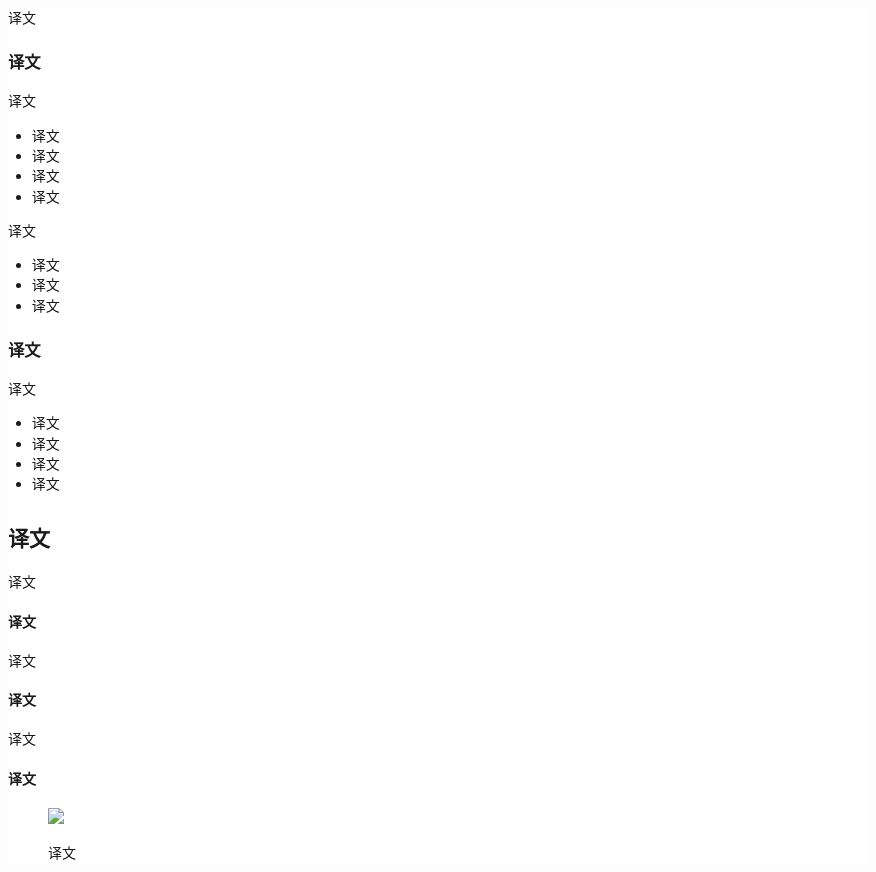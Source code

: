 [en]: <> (Important settings appear at the top of the list.)
译文

</figcaption></figure></div></div>

[en]: <> (Select appropriate settings)
### 译文

<div class="mdui-row-sm-2"><div class="mdui-col">

[en]: <> (Settings should:)
译文

[en]: <> (Save user preferences)
[en]: <> (Get accessed infrequently)
[en]: <> (Be used by most users)
[en]: <> (Be used by a minority of users, but be essential to supporting their needs)
* 译文
* 译文
* 译文
* 译文

</div><div class="mdui-col">

[en]: <> (Settings should not:)
译文

[en]: <> (Be frequently accessed actions \(move these to a toolbar\))
[en]: <> (Contain information about the app, such as a version number or licensing information \(move these to a Help screen\))
[en]: <> (Manage user accounts \(present these in the main flow of your app, such as a side nav\))
* 译文
* 译文
* 译文

</div></div>

[en]: <> (Choose polite defaults)
### 译文

[en]: <> (The initial value for each setting should:)
译文

[en]: <> (Represent the default most users would choose)
[en]: <> (Be neutral and pose little risk to the user)
[en]: <> (Use less battery or mobile data)
[en]: <> (Only interrupt when important)
* 译文
* 译文
* 译文
* 译文

[en]: <> (Grouping settings)
<h2 id="grouping-settings">译文</h2>

<div class="mdui-row-sm-2"><div class="mdui-col">

[en]: <> (Show the most important or frequently used settings upfront.)
译文

[en]: <> (Divider lines)
#### 译文

[en]: <> (Use divider lines to group together several related settings. Avoid using dividers between each individual setting.)
译文

[en]: <> (Section titles \(optional\))
#### 译文

[en]: <> (Grouped settings can include a section title. Section titles should be specific, avoiding ambiguous names like “Other” or “Miscellaneous.”)
译文

[en]: <> (15+ settings)
#### 译文

[en]: <> (Related settings are best grouped under a subscreen. Use consistent terms: the label of the setting that opens a group should match the subscreen title.)

</div><div class="mdui-col"><figure>

![]({assets_path}/platform-guidance/android-settings/as-settings-groupingsettings.png)

<figcaption>

[en]: <> (Grouping settings)
译文

</figcaption></figure></div></div>


[en]: <> (Android settings)
[en]: <> (App settings let users indicate preferences for how an app should behave.)
[en]: <> (Placement)
[en]: <> (Usage)
[en]: <> (Label and secondary text)
[en]: <> (Writing style)
[en]: <> (Placement)
[en]: <> (All of an app’s settings should be reached via the “Settings” label. Don’t use synonyms such as “Options” or “Preferences.”)
[en]: <> (Apps with side navigation)
[en]: <> (If side navigation such as a navigation drawer exists, include “Settings” below all other items \(except Help & Feedback\).)
[en]: <> (Apps without navigation)
[en]: <> (Place Settings in the toolbar menu below all other items \(except Help & Feedback\).)
[en]: <> (Usage)
[en]: <> (Settings should be well-organized, predictable, and contain a manageable number of options.)
[en]: <> (Provide an overview)
[en]: <> (A user should be able to quickly see the most important or frequently used settings and their values.)
[en]: <> (If there are many settings, prioritize the ones most likely to interest users. Less important settings can be grouped and moved to their own screen.)
[en]: <> (Label and secondary text)
[en]: <> (Labels)
[en]: <> (Make your labels brief and meaningful. Labels will wrap to multiple lines if necessary.)
[en]: <> (Labels should:)
[en]: <> (Capitalize only proper nouns and the first word of a label)
[en]: <> (Start with the most important text)
[en]: <> (Avoid negative terms like "Don't" or "Never," in favor of neutral terms like "Block")
[en]: <> (Use impersonal labels like "Notifications" instead of "Notify me" \(Exception: If referring to the user is necessary for understanding the setting, use the second person \("you"\) rather than the first person \("I"\)\))
[en]: <> (Labels should avoid:)
[en]: <> (Generic terms, such as: Set, Change, Edit, Modify, Manage, Use, Select, or Choose)
[en]: <> (Repeating words from the section title)
[en]: <> (Technical jargon, unless it's widely understood by your target audience)
[en]: <> (Alignment)
[en]: <> (All labels should align with the left edge of the screen title. This provides a simpler, unified appearance.)
[en]: <> (Labels align with the screen title)
[en]: <> (Secondary Text \(optional\))
[en]: <> (Secondary text helps the user better understand the current state of a setting. If the label is sufficient on its own, don't add secondary text.)
[en]: <> (Avoid repeating words from the label in the secondary text.)
[en]: <> (Switch or checkbox settings)
[en]: <> (Switch and checkbox settings that require precise descriptions may add a single-line description under the label.)
[en]: <> (Descriptions should:)
[en]: <> (Convey information about a setting’s state or status)
[en]: <> (Indicate what happens when a setting is enabled)
[en]: <> (Start the description with a verb.)
[en]: <> (Explain the current status of the setting.)
[en]: <> (Settings that require longer explanations may add a description on a second screen.)
[en]: <> (Underneath the label, show the status text of the switch as "On" or "Off.”)
[en]: <> (Add the switch and a longer description to a second screen.)
[en]: <> (All other settings)
[en]: <> (For non-switch settings, secondary text should show the current status of a setting only.)
[en]: <> (*Sleep*)
[en]: <> (After 10 minutes of inactivity)
[en]: <> (The secondary text conveys the current state of the setting.)
[en]: <> (*Screen timeout*)
[en]: <> (Adjust the delay before the screen automatically turns off)
[en]: <> (Avoid describing the setting. Show the setting’s status instead.)
[en]: <> (Selection patterns)
[en]: <> (Single choice)
[en]: <> (Use this pattern for a setting that is either selected or not selected.)
[en]: <> (Multiple choice)
[en]: <> (Use this pattern for a setting that needs to present a discrete set of options, from which the user can choose only one.)
[en]: <> (Slider)
[en]: <> (Use this pattern for a setting where the range of values is not discrete and falls along a continuum.)
[en]: <> (Date and time)
[en]: <> (Use this pattern for a setting that needs to collect a date or time from the user.)
[en]: <> (List subscreen)
[en]: <> (Use this pattern for a setting or category of settings that contains a list of equivalent items.)
[en]: <> (The label provides the name of the item, and secondary text may be used for status. \(In this example, status is reinforced with an icon to the right of the label.\) Any actions associated with the list appear in the action bar rather than the list itself.)
[en]: <> (Master on and off switch)
[en]: <> (Use this pattern when you need a mechanism to turn off an entire category of settings.)
[en]: <> (An on/off switch is placed as the first item in the action bar of a subscreen. When the switch is turned off, the items in the list disappear, replaced by text that describes while the list is empty. If any actions require the switch to be on, they become disabled.)
[en]: <> (You can also duplicate the master on/off switch in the menu item that leads to the subscreen. However, you should only do this in cases where users rarely need to access the subscreen once it's initially set up.)
[en]: <> (Individual on/off switch)
[en]: <> (Use this pattern for an individual setting that requires a more elaborate description than can be provided in checkbox form.)
[en]: <> (The on/off switch only appears in the subscreen so that users can only toggle it while viewing its descriptive text. Secondary text appears below the setting label to reflect the current selection.)
[en]: <> (Since users might not know what this setting does, the status is more descriptive than just the word, "On".)
[en]: <> (Dependency)
[en]: <> (Use this pattern for a setting that is only available based on the value of another setting.)
[en]: <> (A dependent setting appears below the setting it depends upon, without indentation. If it has a status line, it should say "Unavailable." A brief explanation can be included in the status if the reason it’s unavailable isn’t obvious.)
[en]: <> (If a setting has three or more dependent settings, a subscreen with a master on/off switch reduces the clutter introduced by many disabled items.)
[en]: <> (Writing style)
[en]: <> (Be direct and understandable.)
[en]: <> (Vibrate on touch)
[en]: <> (Use tactile feedback)
[en]: <> (For a setting adjusted via a dropdown menu or on a separate screen, summarize the setting’s current state in the text below the label.)
[en]: <> (*Sleep*)
[en]: <> (After 10 minutes of inactivity)
[en]: <> (Display the currently selected setting.)
[en]: <> (*Sleep*)
[en]: <> (Adjust the period of inactivity before the screen turns off)
[en]: <> (Don’t display the setting’s general purpose.)
[en]: <> (*On the lock screen*)
[en]: <> (Don’t show notifications at all)
[en]: <> (When possible, use the same language as the option itself – in this case, an item in the related dropdown menu.)
[en]: <> (*Lock screen notifications*)
[en]: <> (Control whether to display all notification content, only non-sensitive content, or no notifications at all.)
[en]: <> (Don’t describe the setting’s purpose or all available selection options.)
[en]: <> (Use familiar acronyms when there aren’t better alternatives. Convey how and why an unfamiliar setting exists.)
[en]: <> (*NFC*)
[en]: <> (Allow data exchange when the phone touches another device)
[en]: <> (*NFC*)
[en]: <> (Use Near Field Communication to read and exchange tags)